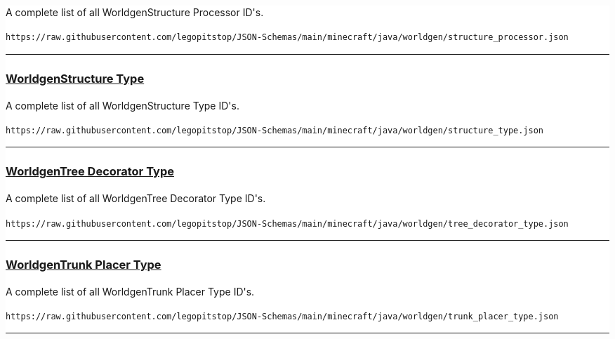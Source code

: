 A complete list of all WorldgenStructure Processor ID's. 

```txt
https://raw.githubusercontent.com/legopitstop/JSON-Schemas/main/minecraft/java/worldgen/structure_processor.json
```

***

### [WorldgenStructure Type](worldgen/structure_type.json)

A complete list of all WorldgenStructure Type ID's. 

```txt
https://raw.githubusercontent.com/legopitstop/JSON-Schemas/main/minecraft/java/worldgen/structure_type.json
```

***

### [WorldgenTree Decorator Type](worldgen/tree_decorator_type.json)

A complete list of all WorldgenTree Decorator Type ID's. 

```txt
https://raw.githubusercontent.com/legopitstop/JSON-Schemas/main/minecraft/java/worldgen/tree_decorator_type.json
```

***

### [WorldgenTrunk Placer Type](worldgen/trunk_placer_type.json)

A complete list of all WorldgenTrunk Placer Type ID's. 

```txt
https://raw.githubusercontent.com/legopitstop/JSON-Schemas/main/minecraft/java/worldgen/trunk_placer_type.json
```

***

